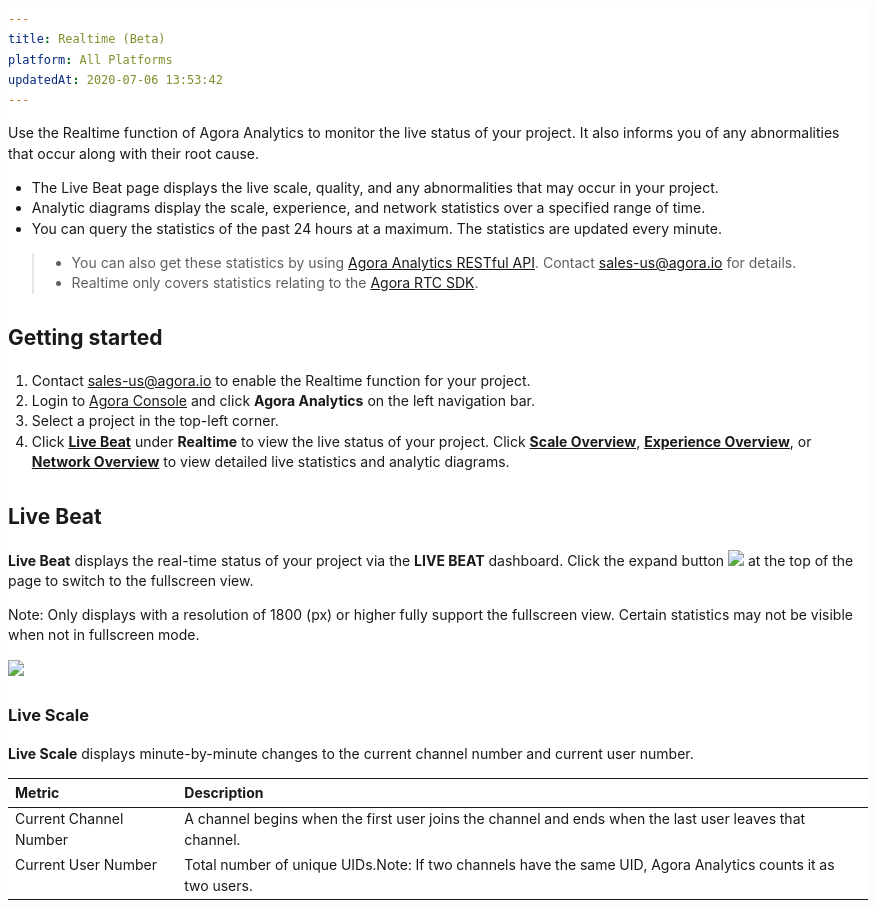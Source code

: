 ```yaml
---
title: Realtime (Beta)
platform: All Platforms
updatedAt: 2020-07-06 13:53:42
---
```

Use the Realtime function of Agora Analytics to monitor the live status of your project. It also informs you of any abnormalities that occur along with their root cause. 

- The Live Beat page displays the live scale, quality, and any abnormalities that may occur in your project.
- Analytic diagrams display the scale, experience, and network statistics over a specified range of time.
- You can query the statistics of the past 24 hours at a maximum. The statistics are updated every minute.

> - You can also get these statistics by using [Agora Analytics RESTful API](/en/Agora%20Platform/aa_api). Contact sales-us@agora.io for details.
> - Realtime only covers statistics relating to the [Agora RTC SDK](https://docs.agora.io/en/Agora%20Platform/terms?platform=All%20Platforms#rtc-sdk).

## Getting started

1. Contact sales-us@agora.io to enable the Realtime function for your project.
2. Login to [Agora Console](https://console.agora.io/) and click **Agora Analytics** on the left navigation bar.
3. Select a project in the top-left corner.
4. Click [**Live Beat**](#livebeat) under **Realtime** to view the live status of your project. Click [**Scale Overview**](#livescale), [**Experience Overview**](#livexp), or [**Network Overview**](#livenet) to view detailed live statistics and analytic diagrams.

## <a name="livebeat"></a>Live Beat

**Live Beat** displays the real-time status of your project via the **LIVE BEAT** dashboard. Click the expand button ![](https://web-cdn.agora.io/docs-files/1571712244221) at the top of the page to switch to the fullscreen view. 

Note: Only displays with a resolution of 1800 (px) or higher fully support the fullscreen view. Certain statistics may not be visible when not in fullscreen mode.

![](https://web-cdn.agora.io/docs-files/1571296191678)

### Live Scale

**Live Scale** displays minute-by-minute changes to the current channel number and current user number. 

| Metric                 | Description                                                  |
| :--------------------- | :----------------------------------------------------------- |
| Current Channel Number | A channel begins when the first user joins the channel and ends when the last user leaves that channel. |
| Current User Number    | Total number of unique UIDs.Note: If two channels have the same UID, Agora Analytics counts it as two users. |
